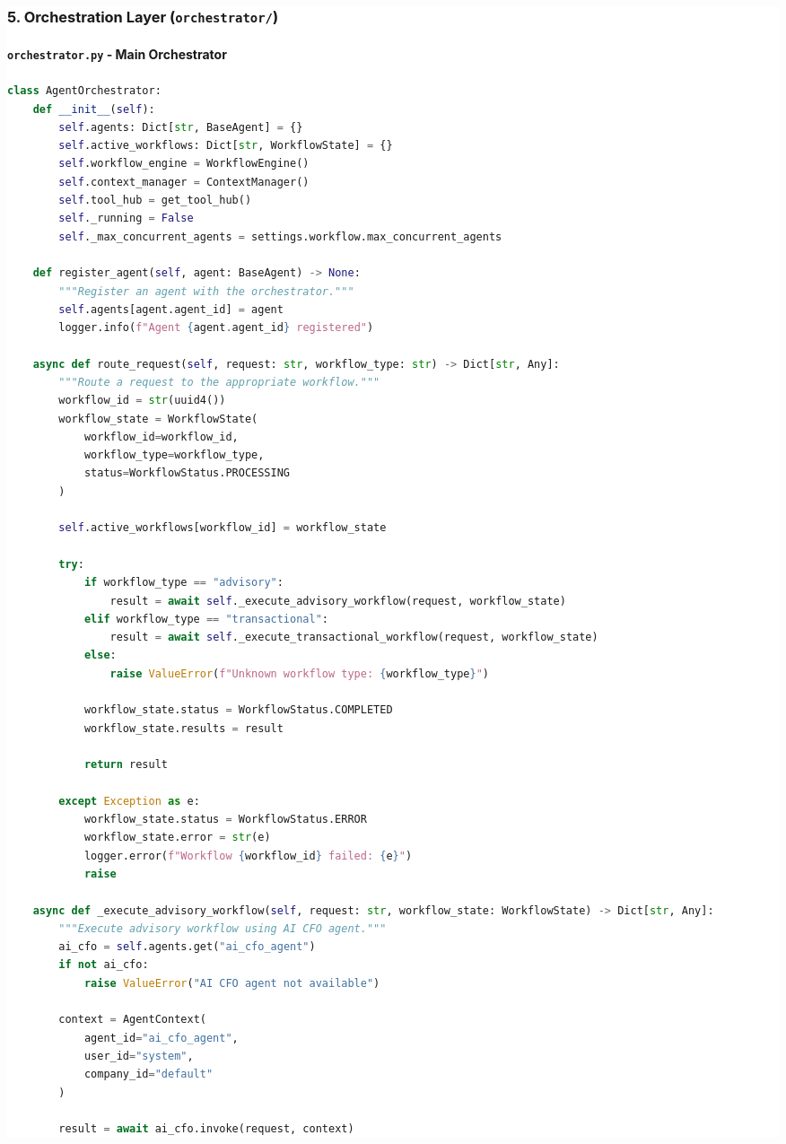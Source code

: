 ### **5. Orchestration Layer (`orchestrator/`)**

#### **`orchestrator.py` - Main Orchestrator**

```python
class AgentOrchestrator:
    def __init__(self):
        self.agents: Dict[str, BaseAgent] = {}
        self.active_workflows: Dict[str, WorkflowState] = {}
        self.workflow_engine = WorkflowEngine()
        self.context_manager = ContextManager()
        self.tool_hub = get_tool_hub()
        self._running = False
        self._max_concurrent_agents = settings.workflow.max_concurrent_agents
  
    def register_agent(self, agent: BaseAgent) -> None:
        """Register an agent with the orchestrator."""
        self.agents[agent.agent_id] = agent
        logger.info(f"Agent {agent.agent_id} registered")
  
    async def route_request(self, request: str, workflow_type: str) -> Dict[str, Any]:
        """Route a request to the appropriate workflow."""
        workflow_id = str(uuid4())
        workflow_state = WorkflowState(
            workflow_id=workflow_id,
            workflow_type=workflow_type,
            status=WorkflowStatus.PROCESSING
        )
  
        self.active_workflows[workflow_id] = workflow_state
  
        try:
            if workflow_type == "advisory":
                result = await self._execute_advisory_workflow(request, workflow_state)
            elif workflow_type == "transactional":
                result = await self._execute_transactional_workflow(request, workflow_state)
            else:
                raise ValueError(f"Unknown workflow type: {workflow_type}")
  
            workflow_state.status = WorkflowStatus.COMPLETED
            workflow_state.results = result
  
            return result
  
        except Exception as e:
            workflow_state.status = WorkflowStatus.ERROR
            workflow_state.error = str(e)
            logger.error(f"Workflow {workflow_id} failed: {e}")
            raise
  
    async def _execute_advisory_workflow(self, request: str, workflow_state: WorkflowState) -> Dict[str, Any]:
        """Execute advisory workflow using AI CFO agent."""
        ai_cfo = self.agents.get("ai_cfo_agent")
        if not ai_cfo:
            raise ValueError("AI CFO agent not available")
  
        context = AgentContext(
            agent_id="ai_cfo_agent",
            user_id="system",
            company_id="default"
        )
  
        result = await ai_cfo.invoke(request, context)
```